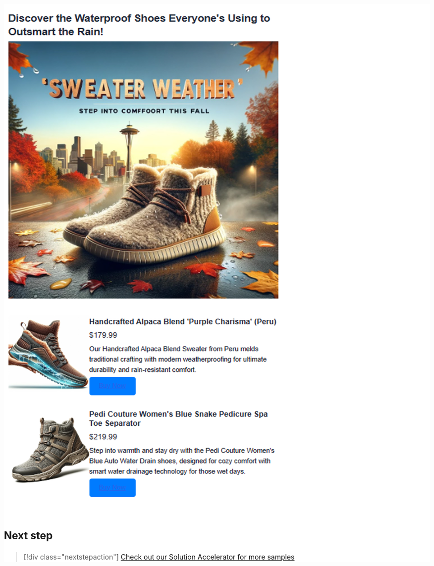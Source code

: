 ![Output screen](./media/tutorial-adgen/Output.png)

## Next step

> [!div class="nextstepaction"]
> [Check out our Solution Accelerator for more samples](../../solutions.md)
